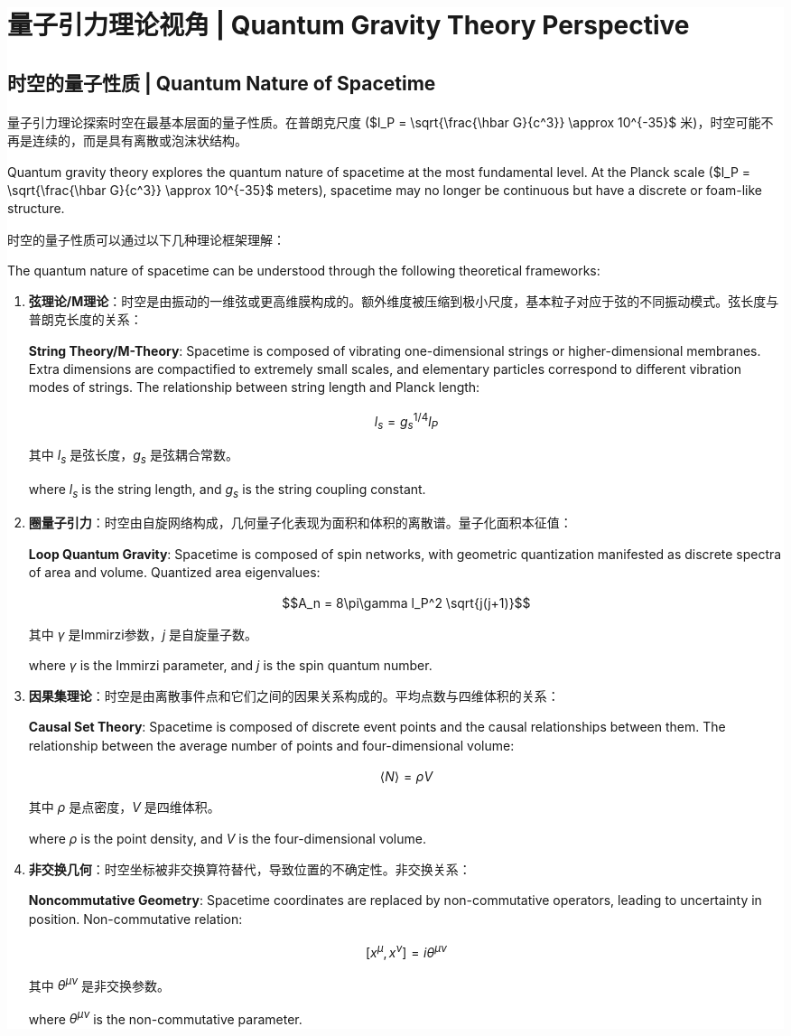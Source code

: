 # 量子引力理论视角 | Quantum Gravity Theory Perspective

## 时空的量子性质 | Quantum Nature of Spacetime

量子引力理论探索时空在最基本层面的量子性质。在普朗克尺度 ($l_P = \sqrt{\frac{\hbar G}{c^3}} \approx 10^{-35}$ 米)，时空可能不再是连续的，而是具有离散或泡沫状结构。

Quantum gravity theory explores the quantum nature of spacetime at the most fundamental level. At the Planck scale ($l_P = \sqrt{\frac{\hbar G}{c^3}} \approx 10^{-35}$ meters), spacetime may no longer be continuous but have a discrete or foam-like structure.

时空的量子性质可以通过以下几种理论框架理解：

The quantum nature of spacetime can be understood through the following theoretical frameworks:

1. **弦理论/M理论**：时空是由振动的一维弦或更高维膜构成的。额外维度被压缩到极小尺度，基本粒子对应于弦的不同振动模式。弦长度与普朗克长度的关系：

   **String Theory/M-Theory**: Spacetime is composed of vibrating one-dimensional strings or higher-dimensional membranes. Extra dimensions are compactified to extremely small scales, and elementary particles correspond to different vibration modes of strings. The relationship between string length and Planck length:

   $$l_s = g_s^{1/4} l_P$$

   其中 $l_s$ 是弦长度，$g_s$ 是弦耦合常数。

   where $l_s$ is the string length, and $g_s$ is the string coupling constant.

2. **圈量子引力**：时空由自旋网络构成，几何量子化表现为面积和体积的离散谱。量子化面积本征值：

   **Loop Quantum Gravity**: Spacetime is composed of spin networks, with geometric quantization manifested as discrete spectra of area and volume. Quantized area eigenvalues:

   $$A_n = 8\pi\gamma l_P^2 \sqrt{j(j+1)}$$

   其中 $\gamma$ 是Immirzi参数，$j$ 是自旋量子数。

   where $\gamma$ is the Immirzi parameter, and $j$ is the spin quantum number.

3. **因果集理论**：时空是由离散事件点和它们之间的因果关系构成的。平均点数与四维体积的关系：

   **Causal Set Theory**: Spacetime is composed of discrete event points and the causal relationships between them. The relationship between the average number of points and four-dimensional volume:

   $$\langle N \rangle = \rho V$$

   其中 $\rho$ 是点密度，$V$ 是四维体积。

   where $\rho$ is the point density, and $V$ is the four-dimensional volume.

4. **非交换几何**：时空坐标被非交换算符替代，导致位置的不确定性。非交换关系：

   **Noncommutative Geometry**: Spacetime coordinates are replaced by non-commutative operators, leading to uncertainty in position. Non-commutative relation:

   $$[x^\mu, x^\nu] = i\theta^{\mu\nu}$$

   其中 $\theta^{\mu\nu}$ 是非交换参数。

   where $\theta^{\mu\nu}$ is the non-commutative parameter.
